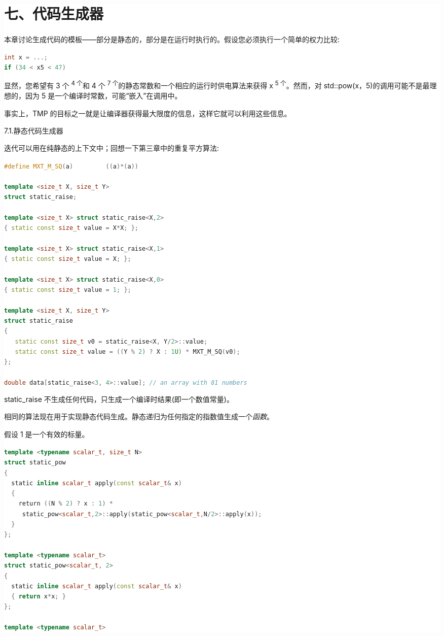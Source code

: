 # 七、代码生成器

本章讨论生成代码的模板——部分是静态的，部分是在运行时执行的。假设您必须执行一个简单的权力比较:

```cpp
int x = ...;
if (34 < x5 < 47)
```

显然，您希望有 3 个 <sup class="calibre7">4 个</sup>和 4 个 <sup class="calibre7">7 个</sup>的静态常数和一个相应的运行时供电算法来获得 x <sup class="calibre7">5 个</sup>。然而，对 std::pow(x，5)的调用可能不是最理想的，因为 5 是一个编译时常数，可能“嵌入”在调用中。

事实上，TMP 的目标之一就是让编译器获得最大限度的信息，这样它就可以利用这些信息。

7.1.静态代码生成器

迭代可以用在纯静态的上下文中；回想一下第三章中的重复平方算法:

```cpp
#define MXT_M_SQ(a)         ((a)*(a))

template <size_t X, size_t Y>
struct static_raise;

template <size_t X> struct static_raise<X,2>
{ static const size_t value = X*X; };

template <size_t X> struct static_raise<X,1>
{ static const size_t value = X; };

template <size_t X> struct static_raise<X,0>
{ static const size_t value = 1; };

template <size_t X, size_t Y>
struct static_raise
{
   static const size_t v0 = static_raise<X, Y/2>::value;
   static const size_t value = ((Y % 2) ? X : 1U) * MXT_M_SQ(v0);
};

double data[static_raise<3, 4>::value]; // an array with 81 numbers
```

static_raise 不生成任何代码，只生成一个编译时结果(即一个数值常量)。

相同的算法现在用于实现静态代码生成。静态递归为任何指定的指数值生成一个*函数*。

假设 1 是一个有效的标量。

```cpp
template <typename scalar_t, size_t N>
struct static_pow
{
  static inline scalar_t apply(const scalar_t& x)
  {
    return ((N % 2) ? x : 1) *
     static_pow<scalar_t,2>::apply(static_pow<scalar_t,N/2>::apply(x));
  }
};

template <typename scalar_t>
struct static_pow<scalar_t, 2>
{
  static inline scalar_t apply(const scalar_t& x)
  { return x*x; }
};

template <typename scalar_t>
```